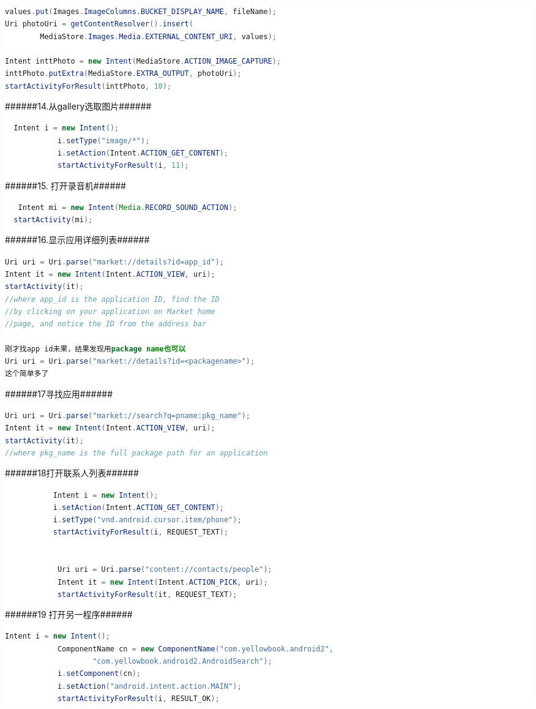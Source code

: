 ```java
values.put(Images.ImageColumns.BUCKET_DISPLAY_NAME, fileName); 
Uri photoUri = getContentResolver().insert( 
        MediaStore.Images.Media.EXTERNAL_CONTENT_URI, values); 
 
Intent inttPhoto = new Intent(MediaStore.ACTION_IMAGE_CAPTURE); 
inttPhoto.putExtra(MediaStore.EXTRA_OUTPUT, photoUri); 
startActivityForResult(inttPhoto, 10); 
```

######14.从gallery选取图片###### 

```java
  Intent i = new Intent(); 
            i.setType("image/*"); 
            i.setAction(Intent.ACTION_GET_CONTENT); 
            startActivityForResult(i, 11); 
```

######15. 打开录音机###### 
```java
   Intent mi = new Intent(Media.RECORD_SOUND_ACTION); 
  startActivity(mi); 
  ```

######16.显示应用详细列表######      
```java 
Uri uri = Uri.parse("market://details?id=app_id");         
Intent it = new Intent(Intent.ACTION_VIEW, uri);         
startActivity(it);         
//where app_id is the application ID, find the ID          
//by clicking on your application on Market home          
//page, and notice the ID from the address bar      

刚才找app id未果，结果发现用package name也可以 
Uri uri = Uri.parse("market://details?id=<packagename>"); 
这个简单多了 
  ```

######17寻找应用######   

```java   
Uri uri = Uri.parse("market://search?q=pname:pkg_name");         
Intent it = new Intent(Intent.ACTION_VIEW, uri);         
startActivity(it); 
//where pkg_name is the full package path for an application       

```
######18打开联系人列表###### 
```java           
           Intent i = new Intent(); 
           i.setAction(Intent.ACTION_GET_CONTENT); 
           i.setType("vnd.android.cursor.item/phone"); 
           startActivityForResult(i, REQUEST_TEXT); 

         
            Uri uri = Uri.parse("content://contacts/people"); 
            Intent it = new Intent(Intent.ACTION_PICK, uri); 
            startActivityForResult(it, REQUEST_TEXT); 
```
######19 打开另一程序######
```java
Intent i = new Intent(); 
            ComponentName cn = new ComponentName("com.yellowbook.android2", 
                    "com.yellowbook.android2.AndroidSearch"); 
            i.setComponent(cn); 
            i.setAction("android.intent.action.MAIN"); 
            startActivityForResult(i, RESULT_OK); 
```
